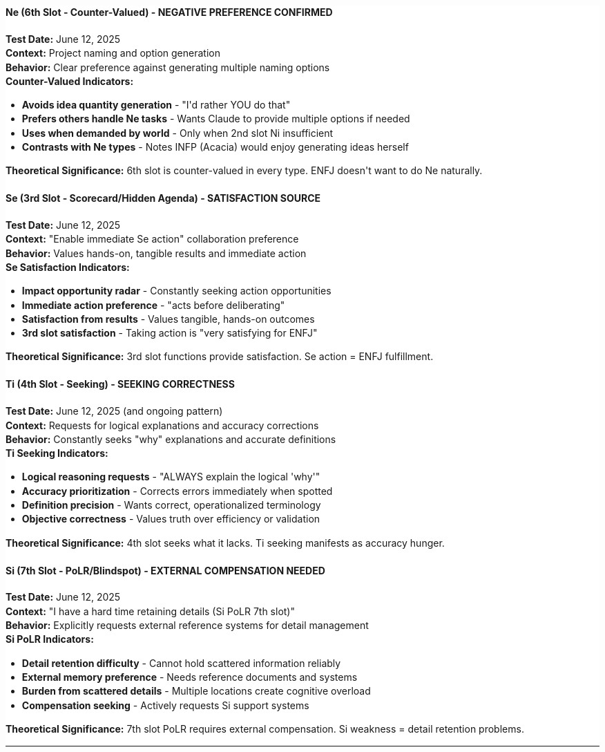 #### Ne (6th Slot - Counter-Valued) - NEGATIVE PREFERENCE CONFIRMED  
**Test Date:** June 12, 2025  
**Context:** Project naming and option generation  
**Behavior:** Clear preference against generating multiple naming options  
**Counter-Valued Indicators:**
- **Avoids idea quantity generation** - "I'd rather YOU do that"
- **Prefers others handle Ne tasks** - Wants Claude to provide multiple options if needed
- **Uses when demanded by world** - Only when 2nd slot Ni insufficient
- **Contrasts with Ne types** - Notes INFP (Acacia) would enjoy generating ideas herself

**Theoretical Significance:** 6th slot is counter-valued in every type. ENFJ doesn't want to do Ne naturally.

#### Se (3rd Slot - Scorecard/Hidden Agenda) - SATISFACTION SOURCE
**Test Date:** June 12, 2025  
**Context:** "Enable immediate Se action" collaboration preference  
**Behavior:** Values hands-on, tangible results and immediate action  
**Se Satisfaction Indicators:**
- **Impact opportunity radar** - Constantly seeking action opportunities
- **Immediate action preference** - "acts before deliberating"
- **Satisfaction from results** - Values tangible, hands-on outcomes
- **3rd slot satisfaction** - Taking action is "very satisfying for ENFJ"

**Theoretical Significance:** 3rd slot functions provide satisfaction. Se action = ENFJ fulfillment.

#### Ti (4th Slot - Seeking) - SEEKING CORRECTNESS
**Test Date:** June 12, 2025 (and ongoing pattern)  
**Context:** Requests for logical explanations and accuracy corrections  
**Behavior:** Constantly seeks "why" explanations and accurate definitions  
**Ti Seeking Indicators:**
- **Logical reasoning requests** - "ALWAYS explain the logical 'why'"
- **Accuracy prioritization** - Corrects errors immediately when spotted
- **Definition precision** - Wants correct, operationalized terminology
- **Objective correctness** - Values truth over efficiency or validation

**Theoretical Significance:** 4th slot seeks what it lacks. Ti seeking manifests as accuracy hunger.

#### Si (7th Slot - PoLR/Blindspot) - EXTERNAL COMPENSATION NEEDED
**Test Date:** June 12, 2025  
**Context:** "I have a hard time retaining details (Si PoLR 7th slot)"  
**Behavior:** Explicitly requests external reference systems for detail management  
**Si PoLR Indicators:**
- **Detail retention difficulty** - Cannot hold scattered information reliably
- **External memory preference** - Needs reference documents and systems
- **Burden from scattered details** - Multiple locations create cognitive overload
- **Compensation seeking** - Actively requests Si support systems

**Theoretical Significance:** 7th slot PoLR requires external compensation. Si weakness = detail retention problems.

---